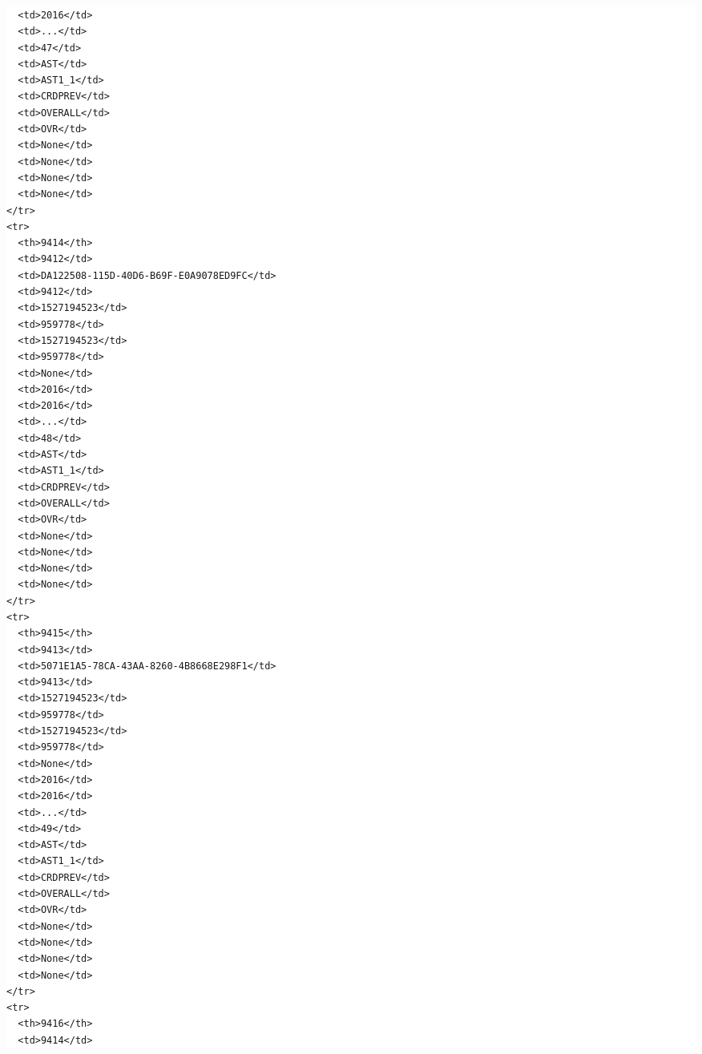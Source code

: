       <td>2016</td>
      <td>...</td>
      <td>47</td>
      <td>AST</td>
      <td>AST1_1</td>
      <td>CRDPREV</td>
      <td>OVERALL</td>
      <td>OVR</td>
      <td>None</td>
      <td>None</td>
      <td>None</td>
      <td>None</td>
    </tr>
    <tr>
      <th>9414</th>
      <td>9412</td>
      <td>DA122508-115D-40D6-B69F-E0A9078ED9FC</td>
      <td>9412</td>
      <td>1527194523</td>
      <td>959778</td>
      <td>1527194523</td>
      <td>959778</td>
      <td>None</td>
      <td>2016</td>
      <td>2016</td>
      <td>...</td>
      <td>48</td>
      <td>AST</td>
      <td>AST1_1</td>
      <td>CRDPREV</td>
      <td>OVERALL</td>
      <td>OVR</td>
      <td>None</td>
      <td>None</td>
      <td>None</td>
      <td>None</td>
    </tr>
    <tr>
      <th>9415</th>
      <td>9413</td>
      <td>5071E1A5-78CA-43AA-8260-4B8668E298F1</td>
      <td>9413</td>
      <td>1527194523</td>
      <td>959778</td>
      <td>1527194523</td>
      <td>959778</td>
      <td>None</td>
      <td>2016</td>
      <td>2016</td>
      <td>...</td>
      <td>49</td>
      <td>AST</td>
      <td>AST1_1</td>
      <td>CRDPREV</td>
      <td>OVERALL</td>
      <td>OVR</td>
      <td>None</td>
      <td>None</td>
      <td>None</td>
      <td>None</td>
    </tr>
    <tr>
      <th>9416</th>
      <td>9414</td>